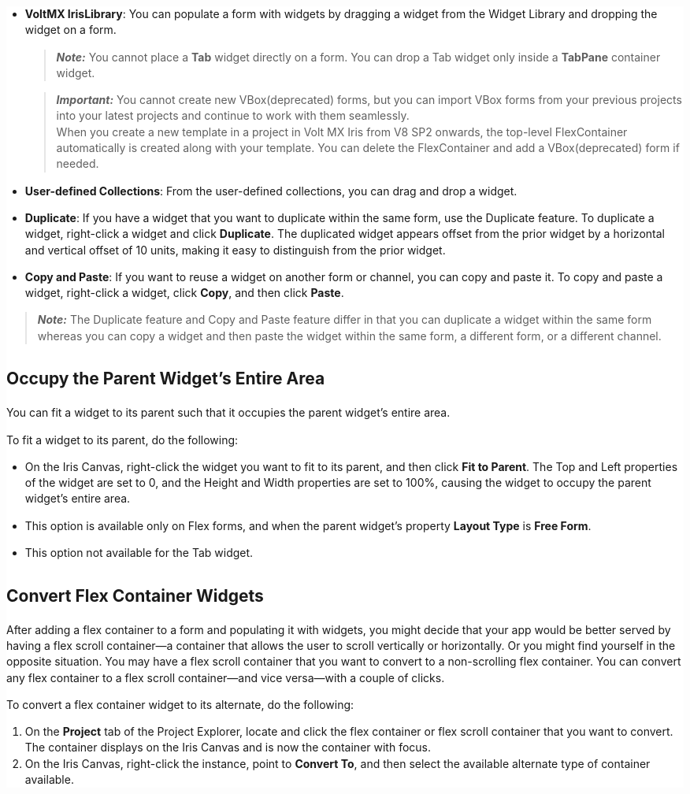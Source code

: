 *   **VoltMX IrisLibrary**: You can populate a form with widgets by dragging a widget from the Widget Library and dropping the widget on a form.
    
    > **_Note:_** You cannot place a **Tab** widget directly on a form. You can drop a Tab widget only inside a **TabPane** container widget.
    
    > **_Important:_** You cannot create new VBox(deprecated) forms, but you can import VBox forms from your previous projects into your latest projects and continue to work with them seamlessly.  
    When you create a new template in a project in Volt MX Iris from V8 SP2 onwards, the top-level FlexContainer automatically is created along with your template. You can delete the FlexContainer and add a VBox(deprecated) form if needed.
    
*   **User-defined Collections**: From the user-defined collections, you can drag and drop a widget.
*   **Duplicate**: If you have a widget that you want to duplicate within the same form, use the Duplicate feature. To duplicate a widget, right-click a widget and click **Duplicate**. The duplicated widget appears offset from the prior widget by a horizontal and vertical offset of 10 units, making it easy to distinguish from the prior widget.
*   **Copy and Paste**: If you want to reuse a widget on another form or channel, you can copy and paste it. To copy and paste a widget, right-click a widget, click **Copy**, and then click **Paste**.

> **_Note:_** The Duplicate feature and Copy and Paste feature differ in that you can duplicate a widget within the same form whereas you can copy a widget and then paste the widget within the same form, a different form, or a different channel.

Occupy the Parent Widget’s Entire Area
--------------------------------------

You can fit a widget to its parent such that it occupies the parent widget’s entire area.

To fit a widget to its parent, do the following:

*   On the Iris Canvas, right-click the widget you want to fit to its parent, and then click **Fit to Parent**. The Top and Left properties of the widget are set to 0, and the Height and Width properties are set to 100%, causing the widget to occupy the parent widget’s entire area.

*   This option is available only on Flex forms, and when the parent widget’s property **Layout Type** is **Free Form**.
*   This option not available for the Tab widget.

Convert Flex Container Widgets
------------------------------

After adding a flex container to a form and populating it with widgets, you might decide that your app would be better served by having a flex scroll container—a container that allows the user to scroll vertically or horizontally. Or you might find yourself in the opposite situation. You may have a flex scroll container that you want to convert to a non-scrolling flex container. You can convert any flex container to a flex scroll container—and vice versa—with a couple of clicks.

To convert a flex container widget to its alternate, do the following:

1.  On the **Project** tab of the Project Explorer, locate and click the flex container or flex scroll container that you want to convert. The container displays on the Iris Canvas and is now the container with focus.
2.  On the Iris Canvas, right-click the instance, point to **Convert To**, and then select the available alternate type of container available.
